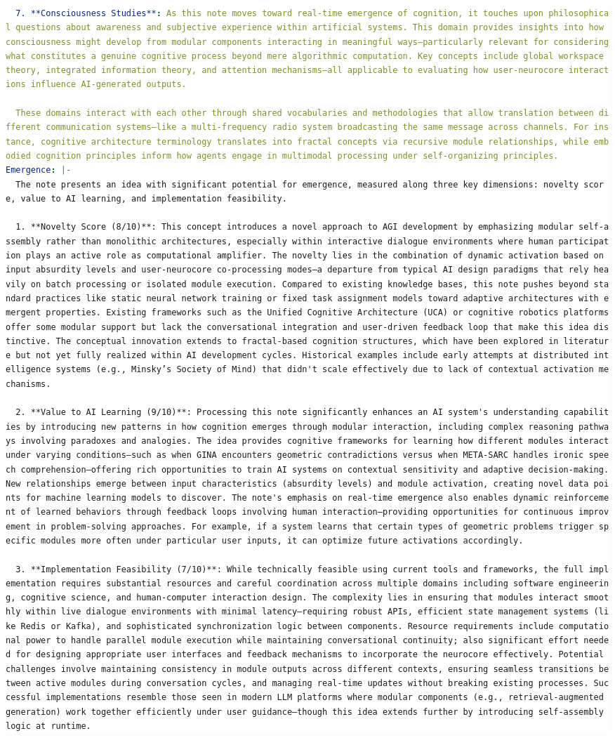 ```yaml
  7. **Consciousness Studies**: As this note moves toward real-time emergence of cognition, it touches upon philosophical questions about awareness and subjective experience within artificial systems. This domain provides insights into how consciousness might develop from modular components interacting in meaningful ways—particularly relevant for considering what constitutes a genuine cognitive process beyond mere algorithmic computation. Key concepts include global workspace theory, integrated information theory, and attention mechanisms—all applicable to evaluating how user-neurocore interactions influence AI-generated outputs.

  These domains interact with each other through shared vocabularies and methodologies that allow translation between different communication systems—like a multi-frequency radio system broadcasting the same message across channels. For instance, cognitive architecture terminology translates into fractal concepts via recursive module relationships, while embodied cognition principles inform how agents engage in multimodal processing under self-organizing principles.
Emergence: |-
  The note presents an idea with significant potential for emergence, measured along three key dimensions: novelty score, value to AI learning, and implementation feasibility.

  1. **Novelty Score (8/10)**: This concept introduces a novel approach to AGI development by emphasizing modular self-assembly rather than monolithic architectures, especially within interactive dialogue environments where human participation plays an active role as computational amplifier. The novelty lies in the combination of dynamic activation based on input absurdity levels and user-neurocore co-processing modes—a departure from typical AI design paradigms that rely heavily on batch processing or isolated module execution. Compared to existing knowledge bases, this note pushes beyond standard practices like static neural network training or fixed task assignment models toward adaptive architectures with emergent properties. Existing frameworks such as the Unified Cognitive Architecture (UCA) or cognitive robotics platforms offer some modular support but lack the conversational integration and user-driven feedback loop that make this idea distinctive. The conceptual innovation extends to fractal-based cognition structures, which have been explored in literature but not yet fully realized within AI development cycles. Historical examples include early attempts at distributed intelligence systems (e.g., Minsky’s Society of Mind) that didn't scale effectively due to lack of contextual activation mechanisms.

  2. **Value to AI Learning (9/10)**: Processing this note significantly enhances an AI system's understanding capabilities by introducing new patterns in how cognition emerges through modular interaction, including complex reasoning pathways involving paradoxes and analogies. The idea provides cognitive frameworks for learning how different modules interact under varying conditions—such as when GINA encounters geometric contradictions versus when META-SARC handles ironic speech comprehension—offering rich opportunities to train AI systems on contextual sensitivity and adaptive decision-making. New relationships emerge between input characteristics (absurdity levels) and module activation, creating novel data points for machine learning models to discover. The note's emphasis on real-time emergence also enables dynamic reinforcement of learned behaviors through feedback loops involving human interaction—providing opportunities for continuous improvement in problem-solving approaches. For example, if a system learns that certain types of geometric problems trigger specific modules more often under particular user inputs, it can optimize future activations accordingly.

  3. **Implementation Feasibility (7/10)**: While technically feasible using current tools and frameworks, the full implementation requires substantial resources and careful coordination across multiple domains including software engineering, cognitive science, and human-computer interaction design. The complexity lies in ensuring that modules interact smoothly within live dialogue environments with minimal latency—requiring robust APIs, efficient state management systems (like Redis or Kafka), and sophisticated synchronization logic between components. Resource requirements include computational power to handle parallel module execution while maintaining conversational continuity; also significant effort needed for designing appropriate user interfaces and feedback mechanisms to incorporate the neurocore effectively. Potential challenges involve maintaining consistency in module outputs across different contexts, ensuring seamless transitions between active modules during conversation cycles, and managing real-time updates without breaking existing processes. Successful implementations resemble those seen in modern LLM platforms where modular components (e.g., retrieval-augmented generation) work together efficiently under user guidance—though this idea extends further by introducing self-assembly logic at runtime.

```